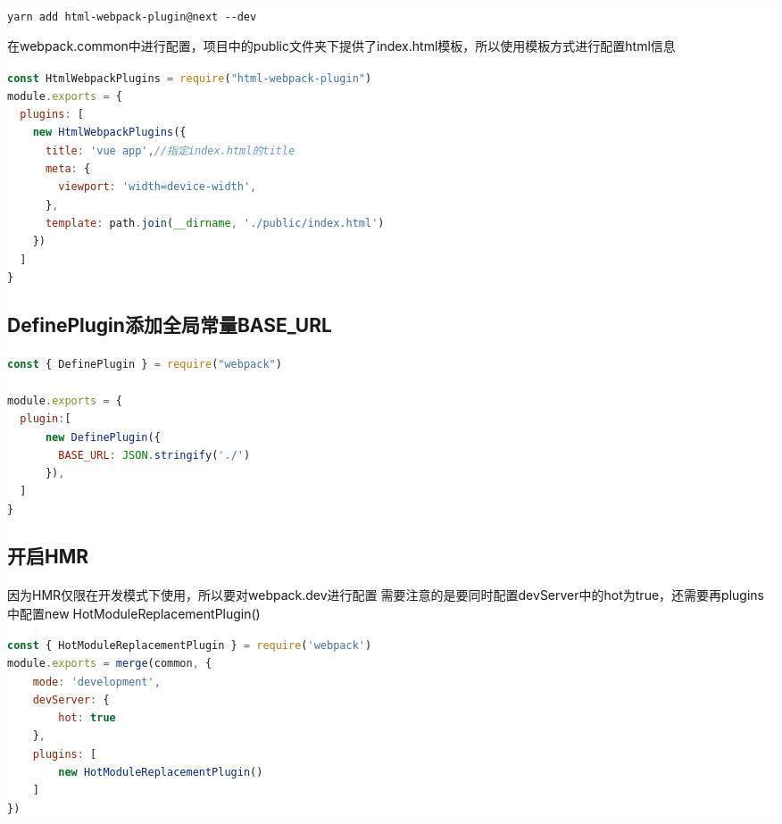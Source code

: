 ```shell
yarn add html-webpack-plugin@next --dev
```

在webpack.common中进行配置，项目中的public文件夹下提供了index.html模板，所以使用模板方式进行配置html信息

```js
const HtmlWebpackPlugins = require("html-webpack-plugin")
module.exports = {
  plugins: [
    new HtmlWebpackPlugins({
      title: 'vue app',//指定index.html的title
      meta: {
        viewport: 'width=device-width',
      },
      template: path.join(__dirname, './public/index.html')
    })
  ]
}
```

## DefinePlugin添加全局常量BASE_URL

```js
const { DefinePlugin } = require("webpack")

module.exports = {
  plugin:[
      new DefinePlugin({
        BASE_URL: JSON.stringify('./')
      }),
  ]
}

```

## 开启HMR

因为HMR仅限在开发模式下使用，所以要对webpack.dev进行配置
需要注意的是要同时配置devServer中的hot为true，还需要再plugins中配置new HotModuleReplacementPlugin()

```js
const { HotModuleReplacementPlugin } = require('webpack')
module.exports = merge(common, {
    mode: 'development',
    devServer: {
        hot: true
    },
    plugins: [
        new HotModuleReplacementPlugin()
    ]
})
```
